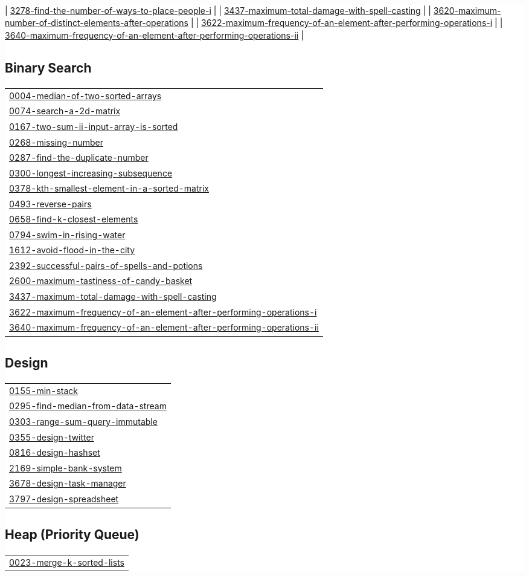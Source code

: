 | [3278-find-the-number-of-ways-to-place-people-i](https://github.com/prabhatadvait/DSA_FULL_Prep/tree/master/3278-find-the-number-of-ways-to-place-people-i) |
| [3437-maximum-total-damage-with-spell-casting](https://github.com/prabhatadvait/DSA_FULL_Prep/tree/master/3437-maximum-total-damage-with-spell-casting) |
| [3620-maximum-number-of-distinct-elements-after-operations](https://github.com/prabhatadvait/DSA_FULL_Prep/tree/master/3620-maximum-number-of-distinct-elements-after-operations) |
| [3622-maximum-frequency-of-an-element-after-performing-operations-i](https://github.com/prabhatadvait/DSA_FULL_Prep/tree/master/3622-maximum-frequency-of-an-element-after-performing-operations-i) |
| [3640-maximum-frequency-of-an-element-after-performing-operations-ii](https://github.com/prabhatadvait/DSA_FULL_Prep/tree/master/3640-maximum-frequency-of-an-element-after-performing-operations-ii) |
## Binary Search
|  |
| ------- |
| [0004-median-of-two-sorted-arrays](https://github.com/prabhatadvait/DSA_FULL_Prep/tree/master/0004-median-of-two-sorted-arrays) |
| [0074-search-a-2d-matrix](https://github.com/prabhatadvait/DSA_FULL_Prep/tree/master/0074-search-a-2d-matrix) |
| [0167-two-sum-ii-input-array-is-sorted](https://github.com/prabhatadvait/DSA_FULL_Prep/tree/master/0167-two-sum-ii-input-array-is-sorted) |
| [0268-missing-number](https://github.com/prabhatadvait/DSA_FULL_Prep/tree/master/0268-missing-number) |
| [0287-find-the-duplicate-number](https://github.com/prabhatadvait/DSA_FULL_Prep/tree/master/0287-find-the-duplicate-number) |
| [0300-longest-increasing-subsequence](https://github.com/prabhatadvait/DSA_FULL_Prep/tree/master/0300-longest-increasing-subsequence) |
| [0378-kth-smallest-element-in-a-sorted-matrix](https://github.com/prabhatadvait/DSA_FULL_Prep/tree/master/0378-kth-smallest-element-in-a-sorted-matrix) |
| [0493-reverse-pairs](https://github.com/prabhatadvait/DSA_FULL_Prep/tree/master/0493-reverse-pairs) |
| [0658-find-k-closest-elements](https://github.com/prabhatadvait/DSA_FULL_Prep/tree/master/0658-find-k-closest-elements) |
| [0794-swim-in-rising-water](https://github.com/prabhatadvait/DSA_FULL_Prep/tree/master/0794-swim-in-rising-water) |
| [1612-avoid-flood-in-the-city](https://github.com/prabhatadvait/DSA_FULL_Prep/tree/master/1612-avoid-flood-in-the-city) |
| [2392-successful-pairs-of-spells-and-potions](https://github.com/prabhatadvait/DSA_FULL_Prep/tree/master/2392-successful-pairs-of-spells-and-potions) |
| [2600-maximum-tastiness-of-candy-basket](https://github.com/prabhatadvait/DSA_FULL_Prep/tree/master/2600-maximum-tastiness-of-candy-basket) |
| [3437-maximum-total-damage-with-spell-casting](https://github.com/prabhatadvait/DSA_FULL_Prep/tree/master/3437-maximum-total-damage-with-spell-casting) |
| [3622-maximum-frequency-of-an-element-after-performing-operations-i](https://github.com/prabhatadvait/DSA_FULL_Prep/tree/master/3622-maximum-frequency-of-an-element-after-performing-operations-i) |
| [3640-maximum-frequency-of-an-element-after-performing-operations-ii](https://github.com/prabhatadvait/DSA_FULL_Prep/tree/master/3640-maximum-frequency-of-an-element-after-performing-operations-ii) |
## Design
|  |
| ------- |
| [0155-min-stack](https://github.com/prabhatadvait/DSA_FULL_Prep/tree/master/0155-min-stack) |
| [0295-find-median-from-data-stream](https://github.com/prabhatadvait/DSA_FULL_Prep/tree/master/0295-find-median-from-data-stream) |
| [0303-range-sum-query-immutable](https://github.com/prabhatadvait/DSA_FULL_Prep/tree/master/0303-range-sum-query-immutable) |
| [0355-design-twitter](https://github.com/prabhatadvait/DSA_FULL_Prep/tree/master/0355-design-twitter) |
| [0816-design-hashset](https://github.com/prabhatadvait/DSA_FULL_Prep/tree/master/0816-design-hashset) |
| [2169-simple-bank-system](https://github.com/prabhatadvait/DSA_FULL_Prep/tree/master/2169-simple-bank-system) |
| [3678-design-task-manager](https://github.com/prabhatadvait/DSA_FULL_Prep/tree/master/3678-design-task-manager) |
| [3797-design-spreadsheet](https://github.com/prabhatadvait/DSA_FULL_Prep/tree/master/3797-design-spreadsheet) |
## Heap (Priority Queue)
|  |
| ------- |
| [0023-merge-k-sorted-lists](https://github.com/prabhatadvait/DSA_FULL_Prep/tree/master/0023-merge-k-sorted-lists) |